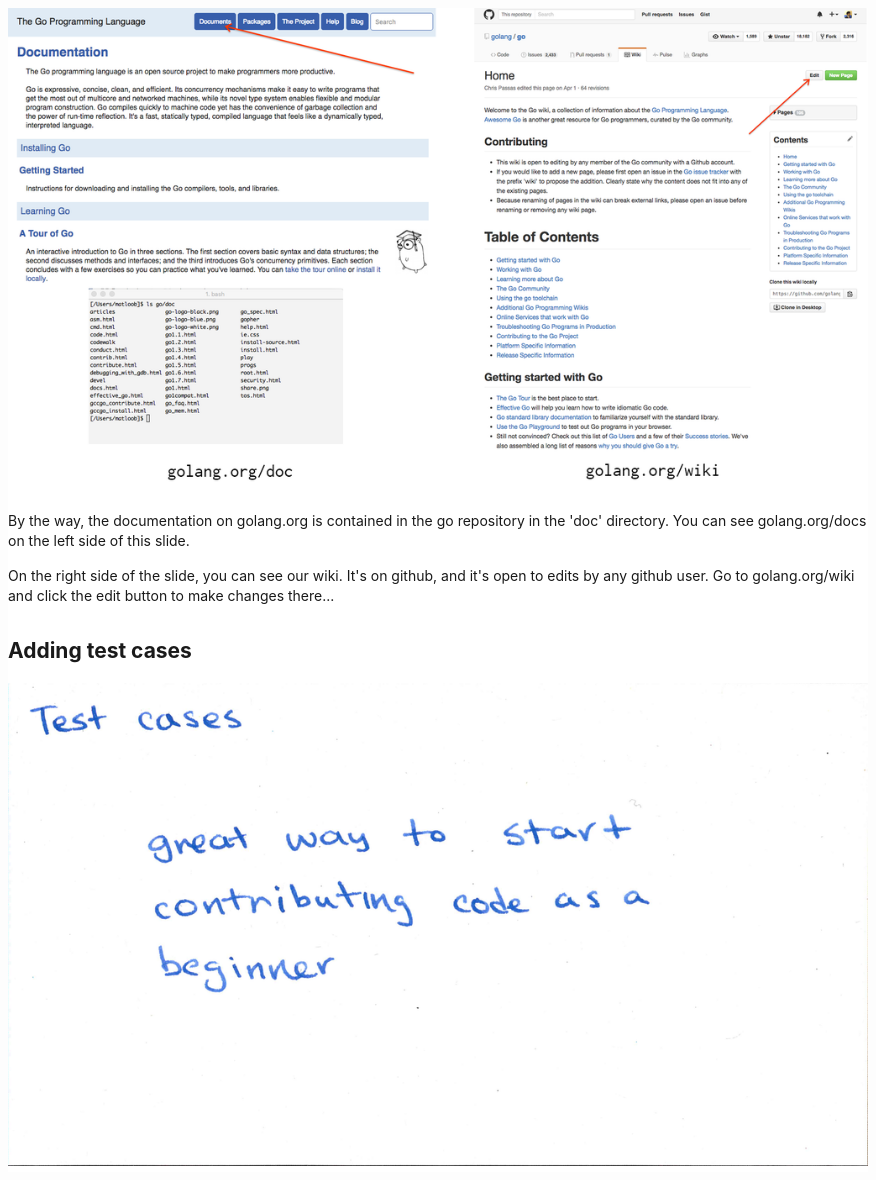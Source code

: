 ![golang_org_doc](slides/golang_org_doc.png)

By the way, the documentation on golang.org is contained in the go repository in
the 'doc' directory. You can see golang.org/docs on the left side of this slide.

On the right side of the slide, you can see our wiki.
It's on github, and it's open to edits by any github user. Go to
golang.org/wiki and click the edit button to make changes there...

## Adding test cases

![](slides/beginners_test_cases.png)
